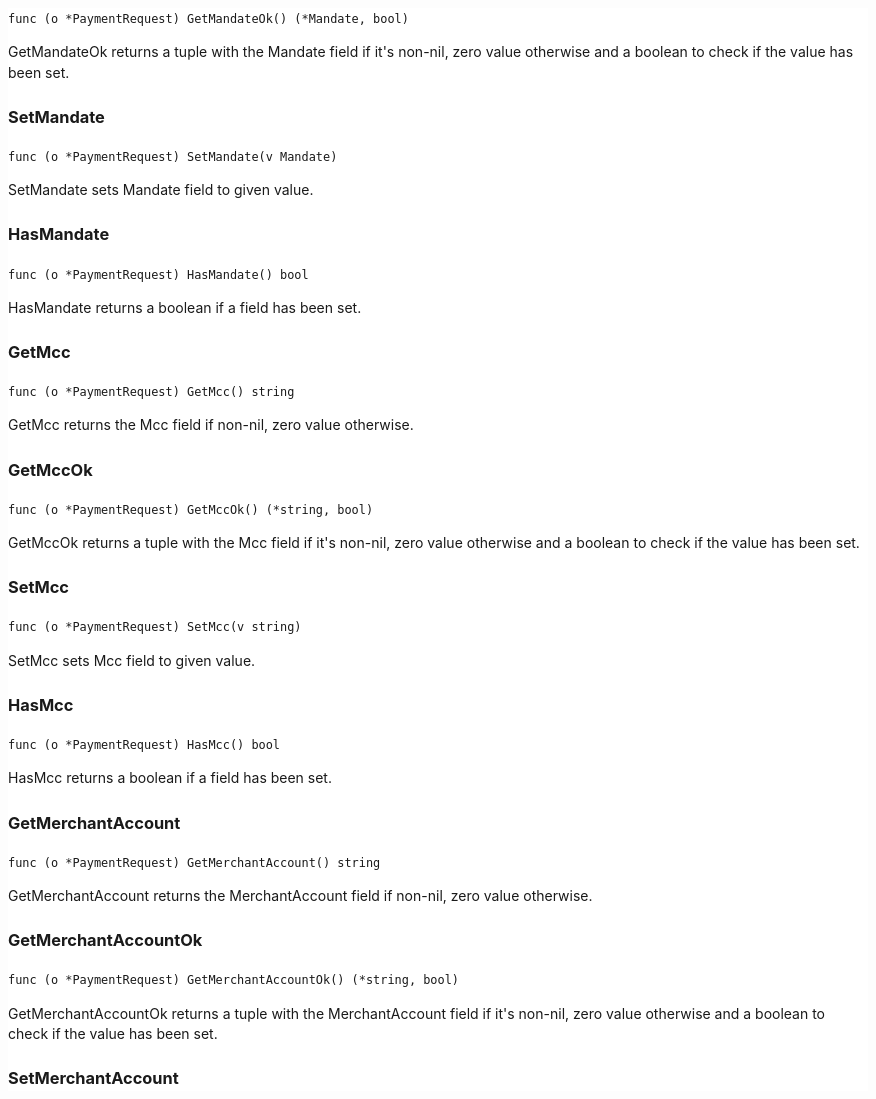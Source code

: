 `func (o *PaymentRequest) GetMandateOk() (*Mandate, bool)`

GetMandateOk returns a tuple with the Mandate field if it's non-nil, zero value otherwise
and a boolean to check if the value has been set.

### SetMandate

`func (o *PaymentRequest) SetMandate(v Mandate)`

SetMandate sets Mandate field to given value.

### HasMandate

`func (o *PaymentRequest) HasMandate() bool`

HasMandate returns a boolean if a field has been set.

### GetMcc

`func (o *PaymentRequest) GetMcc() string`

GetMcc returns the Mcc field if non-nil, zero value otherwise.

### GetMccOk

`func (o *PaymentRequest) GetMccOk() (*string, bool)`

GetMccOk returns a tuple with the Mcc field if it's non-nil, zero value otherwise
and a boolean to check if the value has been set.

### SetMcc

`func (o *PaymentRequest) SetMcc(v string)`

SetMcc sets Mcc field to given value.

### HasMcc

`func (o *PaymentRequest) HasMcc() bool`

HasMcc returns a boolean if a field has been set.

### GetMerchantAccount

`func (o *PaymentRequest) GetMerchantAccount() string`

GetMerchantAccount returns the MerchantAccount field if non-nil, zero value otherwise.

### GetMerchantAccountOk

`func (o *PaymentRequest) GetMerchantAccountOk() (*string, bool)`

GetMerchantAccountOk returns a tuple with the MerchantAccount field if it's non-nil, zero value otherwise
and a boolean to check if the value has been set.

### SetMerchantAccount
